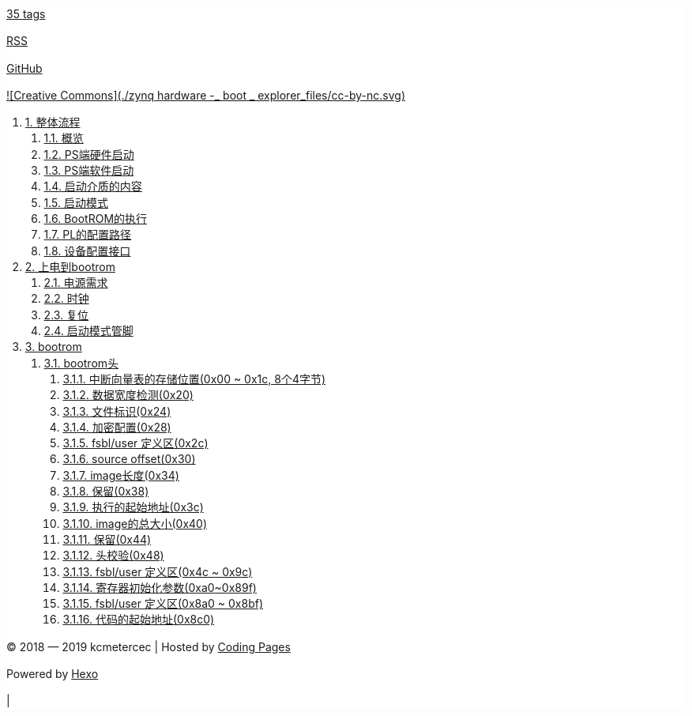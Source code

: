 [35 tags](http://kcmetercec.top/tags/index.html)

[RSS](http://kcmetercec.top/atom.xml)

[GitHub](https://github.com/KcMeterCEC "GitHub")

 [![Creative Commons](./zynq hardware -_ boot _ explorer_files/cc-by-nc.svg)](https://creativecommons.org/licenses/by-nc/4.0/) 

1.  [1. 整体流程](http://kcmetercec.top/2018/11/08/processor_zynq_hd_boot/#orgc376886)
    1.  [1.1. 概览](http://kcmetercec.top/2018/11/08/processor_zynq_hd_boot/#orga0ede36)
    2.  [1.2. PS端硬件启动](http://kcmetercec.top/2018/11/08/processor_zynq_hd_boot/#orgb1772df)
    3.  [1.3. PS端软件启动](http://kcmetercec.top/2018/11/08/processor_zynq_hd_boot/#orgeb46b98)
    4.  [1.4. 启动介质的内容](http://kcmetercec.top/2018/11/08/processor_zynq_hd_boot/#orgf9d8e52)
    5.  [1.5. 启动模式](http://kcmetercec.top/2018/11/08/processor_zynq_hd_boot/#orgca9ffa1)
    6.  [1.6. BootROM的执行](http://kcmetercec.top/2018/11/08/processor_zynq_hd_boot/#orgf32c65e)
    7.  [1.7. PL的配置路径](http://kcmetercec.top/2018/11/08/processor_zynq_hd_boot/#orgec9270d)
    8.  [1.8. 设备配置接口](http://kcmetercec.top/2018/11/08/processor_zynq_hd_boot/#org722db8d)
2.  [2. 上电到bootrom](http://kcmetercec.top/2018/11/08/processor_zynq_hd_boot/#org39a8c70)
    1.  [2.1. 电源需求](http://kcmetercec.top/2018/11/08/processor_zynq_hd_boot/#org544f181)
    2.  [2.2. 时钟](http://kcmetercec.top/2018/11/08/processor_zynq_hd_boot/#org7938146)
    3.  [2.3. 复位](http://kcmetercec.top/2018/11/08/processor_zynq_hd_boot/#org5c10aa6)
    4.  [2.4. 启动模式管脚](http://kcmetercec.top/2018/11/08/processor_zynq_hd_boot/#orgb3da33f)
3.  [3. bootrom](http://kcmetercec.top/2018/11/08/processor_zynq_hd_boot/#org62e0a9c)
    1.  [3.1. bootrom头](http://kcmetercec.top/2018/11/08/processor_zynq_hd_boot/#orge16bef2)
        1.  [3.1.1. 中断向量表的存储位置(0x00 ~ 0x1c, 8个4字节)](http://kcmetercec.top/2018/11/08/processor_zynq_hd_boot/#org0badeb5)
        2.  [3.1.2. 数据宽度检测(0x20)](http://kcmetercec.top/2018/11/08/processor_zynq_hd_boot/#org0d11179)
        3.  [3.1.3. 文件标识(0x24)](http://kcmetercec.top/2018/11/08/processor_zynq_hd_boot/#orgaa19197)
        4.  [3.1.4. 加密配置(0x28)](http://kcmetercec.top/2018/11/08/processor_zynq_hd_boot/#orgc1f7329)
        5.  [3.1.5. fsbl/user 定义区(0x2c)](http://kcmetercec.top/2018/11/08/processor_zynq_hd_boot/#org260ac76)
        6.  [3.1.6. source offset(0x30)](http://kcmetercec.top/2018/11/08/processor_zynq_hd_boot/#orgd58c94c)
        7.  [3.1.7. image长度(0x34)](http://kcmetercec.top/2018/11/08/processor_zynq_hd_boot/#org9530e73)
        8.  [3.1.8. 保留(0x38)](http://kcmetercec.top/2018/11/08/processor_zynq_hd_boot/#orgc7b6d74)
        9.  [3.1.9. 执行的起始地址(0x3c)](http://kcmetercec.top/2018/11/08/processor_zynq_hd_boot/#orgbbcbad3)
        10.  [3.1.10. image的总大小(0x40)](http://kcmetercec.top/2018/11/08/processor_zynq_hd_boot/#org728c501)
        11.  [3.1.11. 保留(0x44)](http://kcmetercec.top/2018/11/08/processor_zynq_hd_boot/#orga3fc8f1)
        12.  [3.1.12. 头校验(0x48)](http://kcmetercec.top/2018/11/08/processor_zynq_hd_boot/#org080336f)
        13.  [3.1.13. fsbl/user 定义区(0x4c ~ 0x9c)](http://kcmetercec.top/2018/11/08/processor_zynq_hd_boot/#orga488f32)
        14.  [3.1.14. 寄存器初始化参数(0xa0~0x89f)](http://kcmetercec.top/2018/11/08/processor_zynq_hd_boot/#org7797685)
        15.  [3.1.15. fsbl/user 定义区(0x8a0 ~ 0x8bf)](http://kcmetercec.top/2018/11/08/processor_zynq_hd_boot/#orge4d9bb7)
        16.  [3.1.16. 代码的起始地址(0x8c0)](http://kcmetercec.top/2018/11/08/processor_zynq_hd_boot/#orgcf9b01a)

© 2018 — 2019 kcmetercec | Hosted by [Coding Pages](https://pages.coding.me/)

Powered by [Hexo](https://hexo.io/)

|
